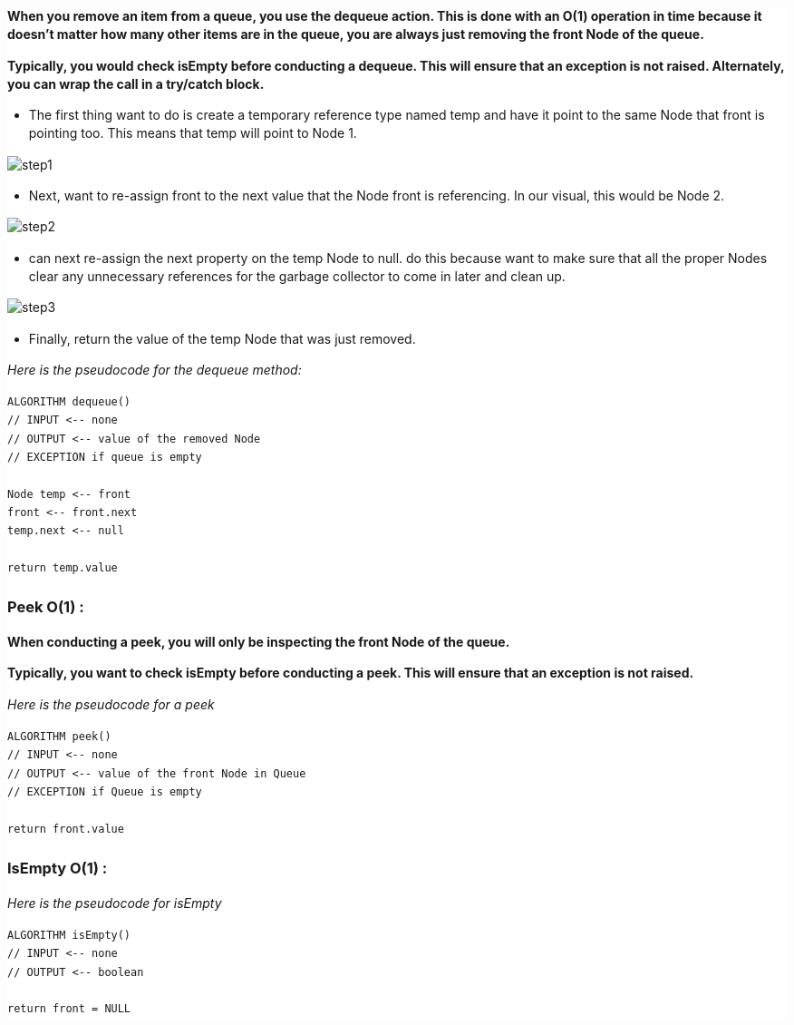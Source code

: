 **When you remove an item from a queue, you use the dequeue action. This is done with an O(1) operation in time because it doesn’t matter how many other items are in the queue, you are always just removing the front Node of the queue.**

**Typically, you would check isEmpty before conducting a dequeue. This will ensure that an exception is not raised. Alternately, you can wrap the call in a try/catch block.**

* The first thing want to do is create a temporary reference type named temp and have it point to the same Node that front is pointing too. This means that temp will point to Node 1.

![step1](https://codefellows.github.io/common_curriculum/data_structures_and_algorithms/Code_401/class-10/resources/images/Dequeue1.PNG) 

* Next, want to re-assign front to the next value that the Node front is referencing. In our visual, this would be Node 2.

![step2](https://codefellows.github.io/common_curriculum/data_structures_and_algorithms/Code_401/class-10/resources/images/Dequeue2.PNG) 

* can next re-assign the next property on the temp Node to null.  do this because want to make sure that all the proper Nodes clear any unnecessary references for the garbage collector to come in later and clean up.

![step3](https://codefellows.github.io/common_curriculum/data_structures_and_algorithms/Code_401/class-10/resources/images/Dequeue3.PNG) 

* Finally, return the value of the temp Node that was just removed. 

*Here is the pseudocode for the dequeue method:* 

    ALGORITHM dequeue()
    // INPUT <-- none
    // OUTPUT <-- value of the removed Node
    // EXCEPTION if queue is empty

    Node temp <-- front
    front <-- front.next
    temp.next <-- null

    return temp.value

### Peek O(1) : 

**When conducting a peek, you will only be inspecting the front Node of the queue.**

**Typically, you want to check isEmpty before conducting a peek. This will ensure that an exception is not raised.** 

*Here is the pseudocode for a peek* 

    ALGORITHM peek()
    // INPUT <-- none
    // OUTPUT <-- value of the front Node in Queue
    // EXCEPTION if Queue is empty

    return front.value

### IsEmpty O(1) : 

*Here is the pseudocode for isEmpty*


    ALGORITHM isEmpty()
    // INPUT <-- none
    // OUTPUT <-- boolean

    return front = NULL
